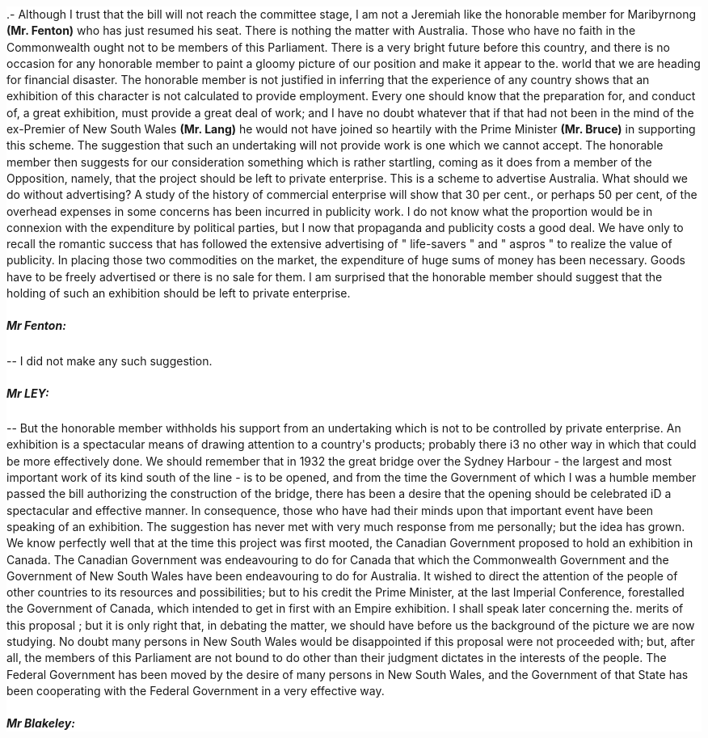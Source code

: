 .- Although I trust that the bill will not reach the committee stage, I am not a Jeremiah like the honorable member for Maribyrnong  **(Mr. Fenton)**  who has just resumed his seat. There is nothing the matter with Australia. Those who have no faith in the Commonwealth ought not to be members of this Parliament. There is a very bright future before this country, and there is no occasion for any honorable member to paint a gloomy picture of our position and make it appear to the. world that we are heading for financial disaster. The honorable member is not justified in inferring that the experience of any country shows that an exhibition of this character is not calculated to provide employment. Every one should know that the preparation for, and conduct of, a great exhibition, must provide a great deal of work; and I have no doubt whatever that if that had not been in the mind of the ex-Premier of New South Wales  **(Mr. Lang)**  he would not have joined so heartily with the Prime Minister  **(Mr. Bruce)**  in supporting this scheme. The suggestion that such an undertaking will not provide work is one which we cannot accept. The honorable member then suggests for our consideration something which is rather startling, coming as it does from a member of the Opposition, namely, that the project should be left to private enterprise. This is a scheme to advertise Australia. What should we do without advertising? A study of the history of commercial enterprise will show that 30 per cent., or perhaps 50 per cent, of the overhead expenses in some concerns has been incurred in publicity work. I do not know what the proportion would be in connexion with the expenditure  by political parties, but I now that propaganda and publicity costs a good deal. We have only to recall the romantic success that has followed the extensive advertising of " life-savers " and " aspros " to realize the value of publicity. In placing those two commodities on the market, the expenditure of huge sums of money has been necessary. Goods have to be freely advertised or there is no sale for them. I am surprised that the honorable member should suggest that the holding of such an exhibition should be left to private enterprise. 

##### Mr Fenton:

-- I did not make any such suggestion. 

##### Mr LEY:

-- But the honorable member withholds his support from an undertaking which is not to be controlled by private enterprise. An exhibition is a spectacular means of drawing attention to a country's products; probably there i3 no other way in which that could be more effectively done. We should remember that in 1932 the great bridge over the Sydney Harbour - the largest and most important work of its kind south of the line - is to be opened, and from the time the Government of which I was a humble member passed the bill authorizing the construction of the bridge, there has been a desire that the opening should be celebrated iD a spectacular and effective manner. In consequence, those who have had their minds upon that important event have been speaking of an exhibition. The suggestion has never met with very much response from me personally; but the idea has grown. We know perfectly well that at the time this project was first mooted, the Canadian Government proposed to hold an exhibition in Canada. The Canadian Government was endeavouring to do for Canada that which the Commonwealth Government and the Government of New South Wales have been endeavouring to do for Australia. It wished to direct the attention of the people of other countries to its resources and possibilities; but to his credit the Prime Minister, at the last Imperial Conference, forestalled the Government of Canada, which intended to get in first with an Empire exhibition. I shall speak later concerning the. merits of this proposal ; but it is only right that, in debating the matter, we should have before us the background of the picture we are now studying. No doubt many persons in New South Wales would be disappointed if this proposal were not proceeded with; but, after all, the members of this Parliament are not bound to do other than their judgment dictates in the interests of the people. The Federal Government has been moved by the desire of many persons in New South Wales, and the Government of that State has been cooperating with the Federal Government in a very effective way. 

##### Mr Blakeley:
